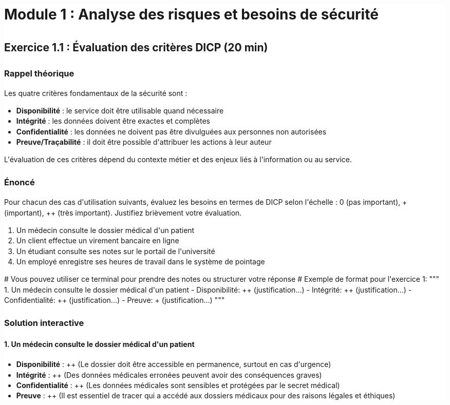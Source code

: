# Module 1 : Analyse des risques et besoins de sécurité

## Exercice 1.1 : Évaluation des critères DICP (20 min)

### Rappel théorique
Les quatre critères fondamentaux de la sécurité sont :

   - **Disponibilité** : le service doit être utilisable quand nécessaire
   - **Intégrité** : les données doivent être exactes et complètes
   - **Confidentialité** : les données ne doivent pas être divulguées aux personnes non autorisées
   - **Preuve/Traçabilité** : il doit être possible d'attribuer les actions à leur auteur

L'évaluation de ces critères dépend du contexte métier et des enjeux liés à l'information ou au service.

### Énoncé

Pour chacun des cas d'utilisation suivants, évaluez les besoins en termes de DICP selon l'échelle : 0 (pas important), + (important), ++ (très important). Justifiez brièvement votre évaluation.

1. Un médecin consulte le dossier médical d'un patient
2. Un client effectue un virement bancaire en ligne
3. Un étudiant consulte ses notes sur le portail de l'université
4. Un employé enregistre ses heures de travail dans le système de pointage

<py-terminal id="dicp-exercice">
# Vous pouvez utiliser ce terminal pour prendre des notes ou structurer votre réponse
# Exemple de format pour l'exercice 1:
"""
1. Un médecin consulte le dossier médical d'un patient
   - Disponibilité: ++ (justification...)
   - Intégrité: ++ (justification...)
   - Confidentialité: ++ (justification...)
   - Preuve: + (justification...)
"""
</py-terminal>

### Solution interactive

<py-accordion>
  <py-accordion-item heading="Afficher la correction">
    <h4>1. Un médecin consulte le dossier médical d'un patient</h4>
    <ul>
      <li><strong>Disponibilité</strong> : ++ (Le dossier doit être accessible en permanence, surtout en cas d'urgence)</li>
      <li><strong>Intégrité</strong> : ++ (Des données médicales erronées peuvent avoir des conséquences graves)</li>
      <li><strong>Confidentialité</strong> : ++ (Les données médicales sont sensibles et protégées par le secret médical)</li>
      <li><strong>Preuve</strong> : ++ (Il est essentiel de tracer qui a accédé aux dossiers médicaux pour des raisons légales et éthiques)</li>
    </ul>
